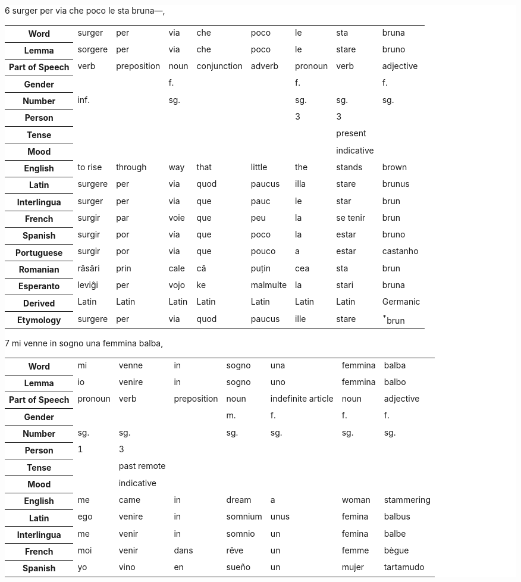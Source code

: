 6 surger per via che poco le sta bruna—,

<table>
<tr><th>Word</th><td>surger</td><td>per</td><td>via</td><td>che</td><td>poco</td><td>le</td><td>sta</td><td>bruna</td></tr>
<tr><th>Lemma</th><td>sorgere</td><td>per</td><td>via</td><td>che</td><td>poco</td><td>le</td><td>stare</td><td>bruno</td></tr>
<tr><th>Part of Speech</th><td>verb</td><td>preposition</td><td>noun</td><td>conjunction</td><td>adverb</td><td>pronoun</td><td>verb</td><td>adjective</td></tr>
<tr><th>Gender</th><td></td><td></td><td>f.</td><td></td><td></td><td>f.</td><td></td><td>f.</td></tr>
<tr><th>Number</th><td>inf.</td><td></td><td>sg.</td><td></td><td></td><td>sg.</td><td>sg.</td><td>sg.</td></tr>
<tr><th>Person</th><td></td><td></td><td></td><td></td><td></td><td>3</td><td>3</td><td></td></tr>
<tr><th>Tense</th><td></td><td></td><td></td><td></td><td></td><td></td><td>present</td><td></td></tr>
<tr><th>Mood</th><td></td><td></td><td></td><td></td><td></td><td></td><td>indicative</td><td></td></tr>
<tr><th>English</th><td>to rise</td><td>through</td><td>way</td><td>that</td><td>little</td><td>the</td><td>stands</td><td>brown</td></tr>
<tr><th>Latin</th><td>surgere</td><td>per</td><td>via</td><td>quod</td><td>paucus</td><td>illa</td><td>stare</td><td>brunus</td></tr>
<tr><th>Interlingua</th><td>surger</td><td>per</td><td>via</td><td>que</td><td>pauc</td><td>le</td><td>star</td><td>brun</td></tr>
<tr><th>French</th><td>surgir</td><td>par</td><td>voie</td><td>que</td><td>peu</td><td>la</td><td>se tenir</td><td>brun</td></tr>
<tr><th>Spanish</th><td>surgir</td><td>por</td><td>vía</td><td>que</td><td>poco</td><td>la</td><td>estar</td><td>bruno</td></tr>
<tr><th>Portuguese</th><td>surgir</td><td>por</td><td>via</td><td>que</td><td>pouco</td><td>a</td><td>estar</td><td>castanho</td></tr>
<tr><th>Romanian</th><td>răsări</td><td>prin</td><td>cale</td><td>că</td><td>puțin</td><td>cea</td><td>sta</td><td>brun</td></tr>
<tr><th>Esperanto</th><td>leviĝi</td><td>per</td><td>vojo</td><td>ke</td><td>malmulte</td><td>la</td><td>stari</td><td>bruna</td></tr>
<tr><th>Derived</th><td>Latin</td><td>Latin</td><td>Latin</td><td>Latin</td><td>Latin</td><td>Latin</td><td>Latin</td><td>Germanic</td></tr>
<tr><th>Etymology</th><td>surgere</td><td>per</td><td>via</td><td>quod</td><td>paucus</td><td>ille</td><td>stare</td><td><sup>*</sup>brun</td></tr>
</table>

7 mi venne in sogno una femmina balba,

<table>
<tr><th>Word</th><td>mi</td><td>venne</td><td>in</td><td>sogno</td><td>una</td><td>femmina</td><td>balba</td></tr>
<tr><th>Lemma</th><td>io</td><td>venire</td><td>in</td><td>sogno</td><td>uno</td><td>femmina</td><td>balbo</td></tr>
<tr><th>Part of Speech</th><td>pronoun</td><td>verb</td><td>preposition</td><td>noun</td><td>indefinite article</td><td>noun</td><td>adjective</td></tr>
<tr><th>Gender</th><td></td><td></td><td></td><td>m.</td><td>f.</td><td>f.</td><td>f.</td></tr>
<tr><th>Number</th><td>sg.</td><td>sg.</td><td></td><td>sg.</td><td>sg.</td><td>sg.</td><td>sg.</td></tr>
<tr><th>Person</th><td>1</td><td>3</td><td></td><td></td><td></td><td></td><td></td></tr>
<tr><th>Tense</th><td></td><td>past remote</td><td></td><td></td><td></td><td></td><td></td></tr>
<tr><th>Mood</th><td></td><td>indicative</td><td></td><td></td><td></td><td></td><td></td></tr>
<tr><th>English</th><td>me</td><td>came</td><td>in</td><td>dream</td><td>a</td><td>woman</td><td>stammering</td></tr>
<tr><th>Latin</th><td>ego</td><td>venire</td><td>in</td><td>somnium</td><td>unus</td><td>femina</td><td>balbus</td></tr>
<tr><th>Interlingua</th><td>me</td><td>venir</td><td>in</td><td>somnio</td><td>un</td><td>femina</td><td>balbe</td></tr>
<tr><th>French</th><td>moi</td><td>venir</td><td>dans</td><td>rêve</td><td>un</td><td>femme</td><td>bègue</td></tr>
<tr><th>Spanish</th><td>yo</td><td>vino</td><td>en</td><td>sueño</td><td>un</td><td>mujer</td><td>tartamudo</td></tr>